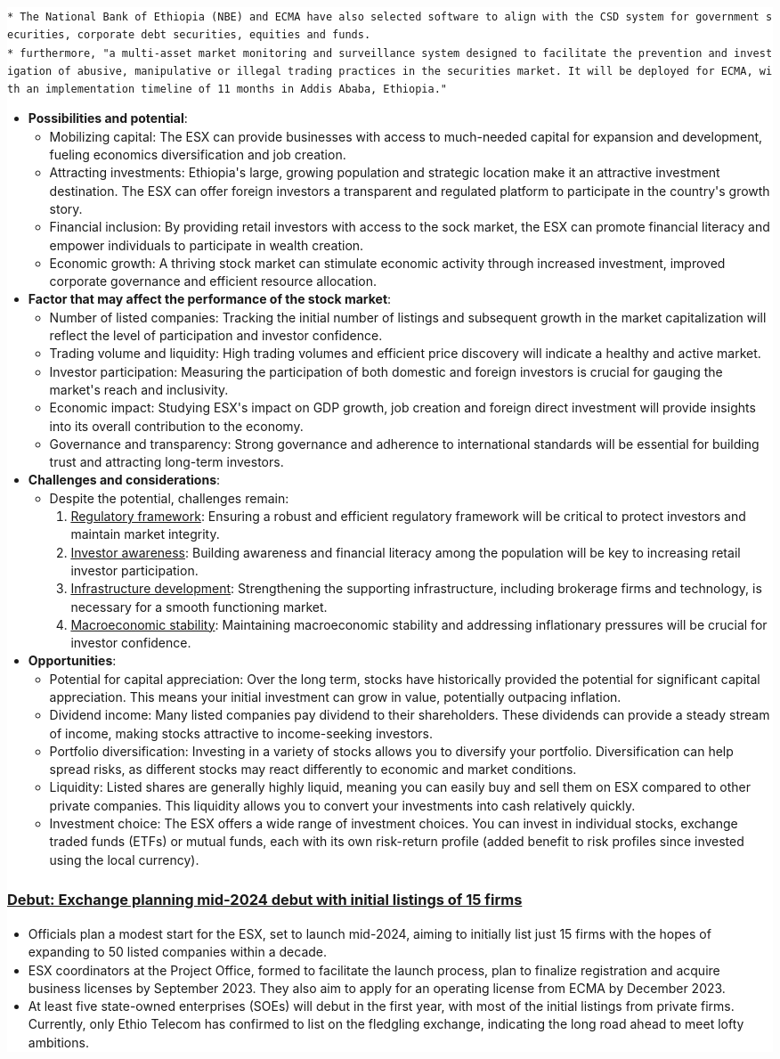 	* The National Bank of Ethiopia (NBE) and ECMA have also selected software to align with the CSD system for government securities, corporate debt securities, equities and funds.
	* furthermore, "a multi-asset market monitoring and surveillance system designed to facilitate the prevention and investigation of abusive, manipulative or illegal trading practices in the securities market. It will be deployed for ECMA, with an implementation timeline of 11 months in Addis Ababa, Ethiopia."
* __Possibilities and potential__:
	* Mobilizing capital: The ESX can provide businesses with access to much-needed capital for expansion and development, fueling economics diversification and job creation.
	* Attracting investments: Ethiopia's large, growing population and strategic location make it an attractive investment destination. The ESX can offer foreign investors a transparent and regulated platform to participate in the country's growth story.
	* Financial inclusion: By providing retail investors with access to the sock market, the ESX can promote financial literacy and empower individuals to participate in wealth creation.
	* Economic growth: A thriving stock market can stimulate economic activity through increased investment, improved corporate governance and efficient resource allocation.
* __Factor that may affect the performance of the stock market__:
	* Number of listed companies: Tracking the initial number of listings and subsequent growth in the market capitalization will reflect the level of participation and investor confidence.
	* Trading volume and liquidity: High trading volumes and efficient price discovery will indicate a healthy and active market.
	* Investor participation: Measuring the participation of both domestic and foreign investors is crucial for gauging the market's reach and inclusivity.
	* Economic impact: Studying ESX's impact on GDP growth, job creation and foreign direct investment will provide insights into its overall contribution to the economy.
	* Governance and transparency: Strong governance and adherence to international standards will be essential for building trust and attracting long-term investors.
* __Challenges and considerations__:
	* Despite the potential, challenges remain:
		1. <u>Regulatory framework</u>: Ensuring a robust and efficient regulatory framework will be critical to protect investors and maintain market integrity.
		2. <u>Investor awareness</u>: Building awareness and financial literacy among the population will be key to increasing retail investor participation.
		3. <u>Infrastructure development</u>: Strengthening the supporting infrastructure, including brokerage firms and technology, is necessary for a smooth functioning market.
		4. <u>Macroeconomic stability</u>: Maintaining macroeconomic stability and addressing inflationary pressures will be crucial for investor confidence.
* __Opportunities__:
	* Potential for capital appreciation: Over the long term, stocks have historically provided the potential for significant capital appreciation. This means your initial investment can grow in value, potentially outpacing inflation.
	* Dividend income: Many listed companies pay dividend to their shareholders. These dividends can provide a steady stream of income, making stocks attractive to income-seeking investors.
	* Portfolio diversification: Investing in a variety of stocks allows you to diversify your portfolio. Diversification can help spread risks, as different stocks may react differently to economic and market conditions.
	* Liquidity: Listed shares are generally highly liquid, meaning you can easily buy and sell them on ESX compared to other private companies. This liquidity allows you to convert your investments into cash relatively quickly.
	* Investment choice: The ESX offers a wide range of investment choices. You can invest in individual stocks, exchange traded funds (ETFs) or mutual funds, each with its own risk-return profile (added benefit to risk profiles since invested using the local currency).
### <u>Debut: Exchange planning mid-2024 debut with initial listings of 15 firms</u>
* Officials plan a modest start for the ESX, set to launch mid-2024, aiming to initially list just 15 firms with the hopes of expanding to 50 listed companies within a decade.
* ESX coordinators at the Project Office, formed to facilitate the launch process, plan to finalize registration and acquire business licenses by September 2023. They also aim to apply for an operating license from ECMA by December 2023.
* At least five state-owned enterprises (SOEs) will debut in the first year, with most of the initial listings from private firms. Currently, only Ethio Telecom has confirmed to list on the fledgling exchange, indicating the long road ahead to meet lofty ambitions.